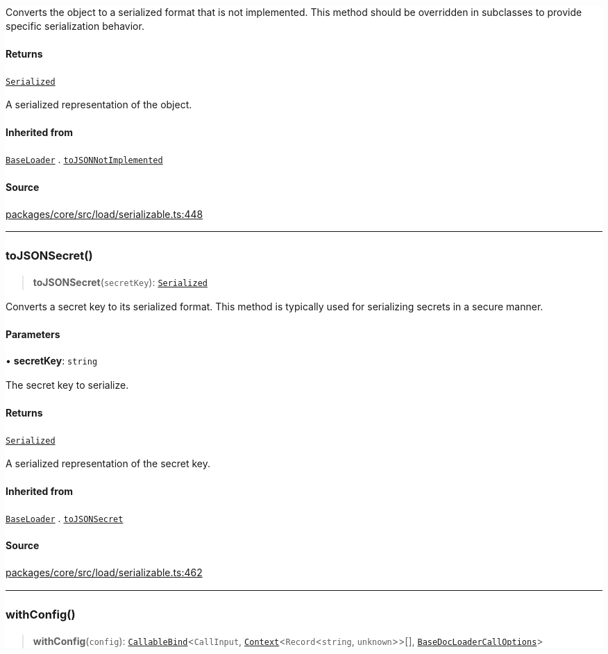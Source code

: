 Converts the object to a serialized format that is not implemented. This method should be overridden in subclasses to provide specific serialization behavior.

#### Returns

[`Serialized`](../../../../../../load/serializable/type-aliases/Serialized.md)

A serialized representation of the object.

#### Inherited from

[`BaseLoader`](../../base/classes/BaseLoader.md) . [`toJSONNotImplemented`](../../base/classes/BaseLoader.md#tojsonnotimplemented)

#### Source

[packages/core/src/load/serializable.ts:448](https://github.com/VictorS67/encre/blob/c09849eb59af073bf23be826a912f2ba4f635f93/packages/core/src/load/serializable.ts#L448)

***

### toJSONSecret()

> **toJSONSecret**(`secretKey`): [`Serialized`](../../../../../../load/serializable/type-aliases/Serialized.md)

Converts a secret key to its serialized format. This method is typically used for serializing secrets in a secure manner.

#### Parameters

• **secretKey**: `string`

The secret key to serialize.

#### Returns

[`Serialized`](../../../../../../load/serializable/type-aliases/Serialized.md)

A serialized representation of the secret key.

#### Inherited from

[`BaseLoader`](../../base/classes/BaseLoader.md) . [`toJSONSecret`](../../base/classes/BaseLoader.md#tojsonsecret)

#### Source

[packages/core/src/load/serializable.ts:462](https://github.com/VictorS67/encre/blob/c09849eb59af073bf23be826a912f2ba4f635f93/packages/core/src/load/serializable.ts#L462)

***

### withConfig()

> **withConfig**(`config`): [`CallableBind`](../../../../../../record/callable/classes/CallableBind.md)\<`CallInput`, [`Context`](../../context/classes/Context.md)\<`Record`\<`string`, `unknown`\>\>[], [`BaseDocLoaderCallOptions`](../../base/interfaces/BaseDocLoaderCallOptions.md)\>
